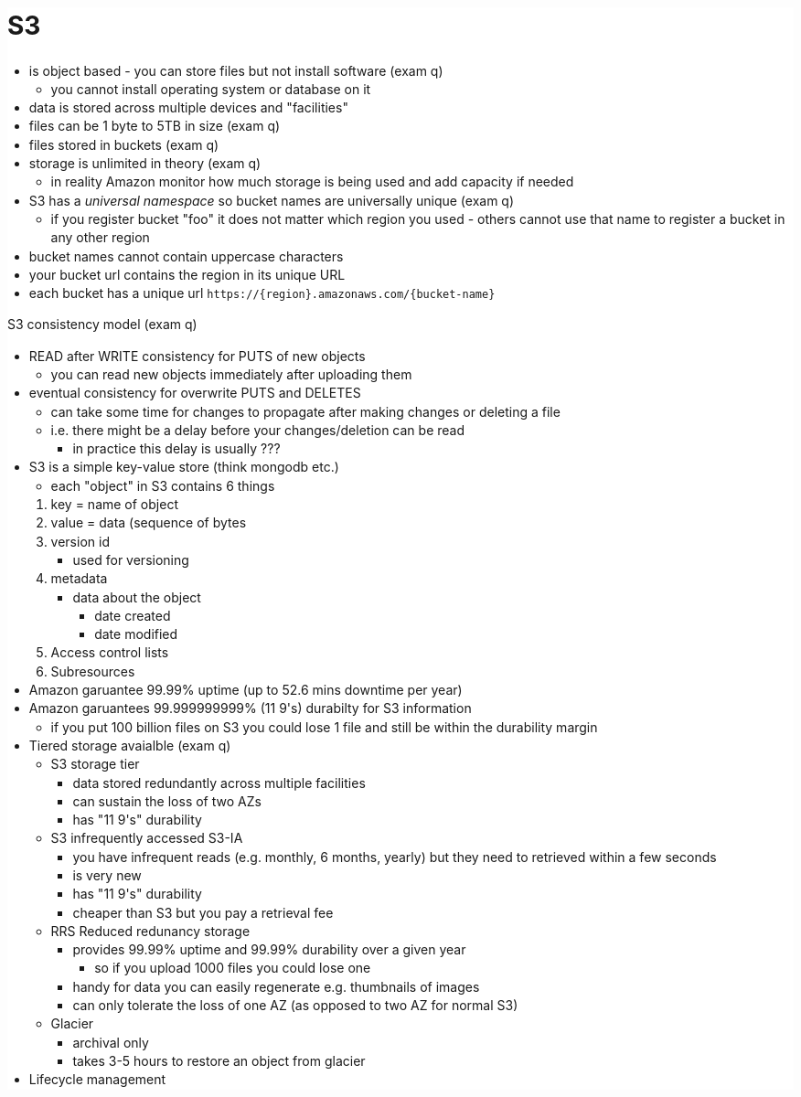 # S3

- is object based - you can store files but not install software (exam q)
    - you cannot install operating system or database on it
- data is stored across multiple devices and "facilities"
- files can be 1 byte to 5TB in size (exam q)
- files stored in buckets (exam q)
- storage is unlimited in theory (exam q)
    - in reality Amazon monitor how much storage is being used and add capacity
      if needed
- S3 has a _universal namespace_ so bucket names are universally unique (exam q)
    - if you register bucket "foo" it does not matter which region you used -
      others cannot use that name to register a bucket in any other region
- bucket names cannot contain uppercase characters
- your bucket url contains the region in its unique URL
- each bucket has a unique url `https://{region}.amazonaws.com/{bucket-name}`

S3 consistency model (exam q)

- READ after WRITE consistency for PUTS of new objects
    - you can read new objects immediately after uploading them
- eventual consistency for overwrite PUTS and DELETES
    - can take some time for changes to propagate after making changes or
      deleting a file
    - i.e. there might be a delay before your changes/deletion can be read
        - in practice this delay is usually ???
- S3 is a simple key-value store (think mongodb etc.)
    - each "object" in S3 contains 6 things
    1. key = name of object
    2. value = data (sequence of bytes
    3. version id
        - used for versioning
    4. metadata
        - data about the object
            - date created
            - date modified
    5. Access control lists
    6. Subresources
- Amazon garuantee 99.99% uptime (up to 52.6 mins downtime per year)
- Amazon garuantees 99.999999999% (11 9's) durabilty for S3 information
    - if you put 100 billion files on S3 you could lose 1 file and still be
      within the durability margin
- Tiered storage avaialble (exam q)
    - S3 storage tier
        - data stored redundantly across multiple facilities
        - can sustain the loss of two AZs
        - has "11 9's" durability
    - S3 infrequently accessed S3-IA
        - you have infrequent reads (e.g. monthly, 6 months, yearly) but they
          need to retrieved within a few seconds
        - is very new
        - has "11 9's" durability
        - cheaper than S3 but you pay a retrieval fee
    - RRS Reduced redunancy storage
        - provides 99.99% uptime and 99.99% durability over a given year
            - so if you upload 1000 files you could lose one
        - handy for data you can easily regenerate e.g. thumbnails of images
        - can only tolerate the loss of one AZ (as opposed to two AZ for normal
          S3)
    - Glacier
        - archival only
        - takes 3-5 hours to restore an object from glacier
- Lifecycle management